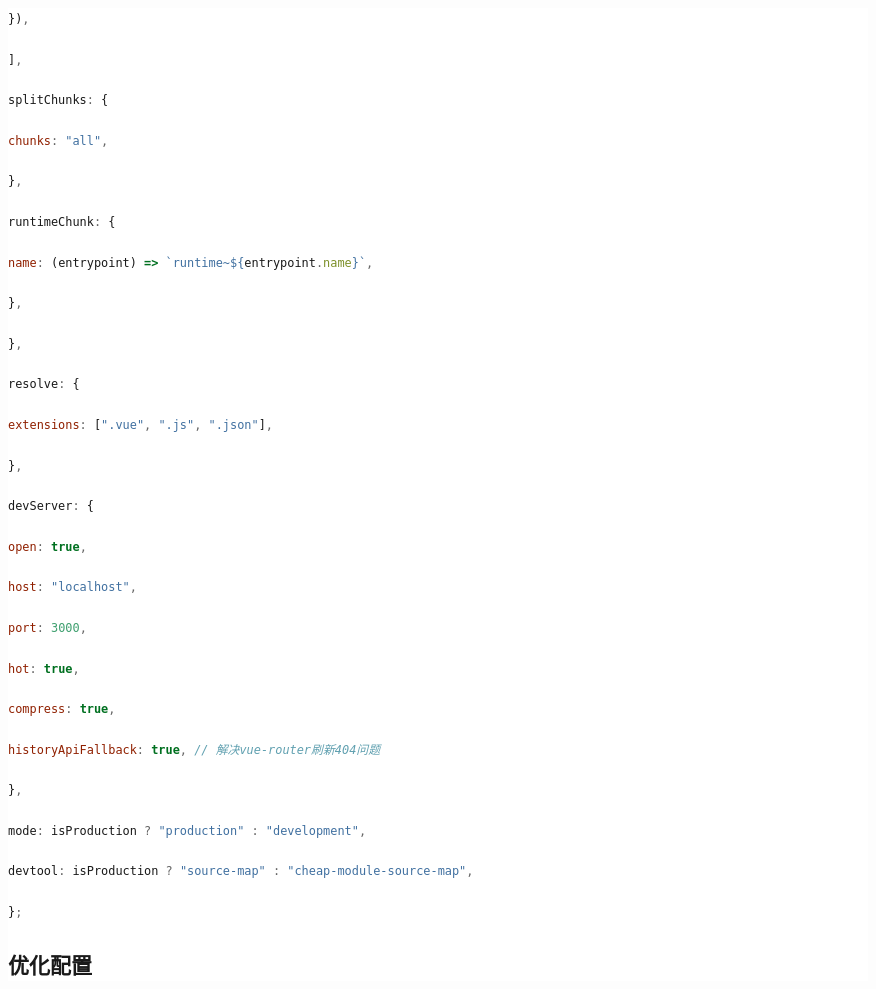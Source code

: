 ```js
}),

],

splitChunks: {

chunks: "all",

},

runtimeChunk: {

name: (entrypoint) => `runtime~${entrypoint.name}`,

},

},

resolve: {

extensions: [".vue", ".js", ".json"],

},

devServer: {

open: true,

host: "localhost",

port: 3000,

hot: true,

compress: true,

historyApiFallback: true, // 解决vue-router刷新404问题

},

mode: isProduction ? "production" : "development",

devtool: isProduction ? "source-map" : "cheap-module-source-map",

};

```

  

## 优化配置
